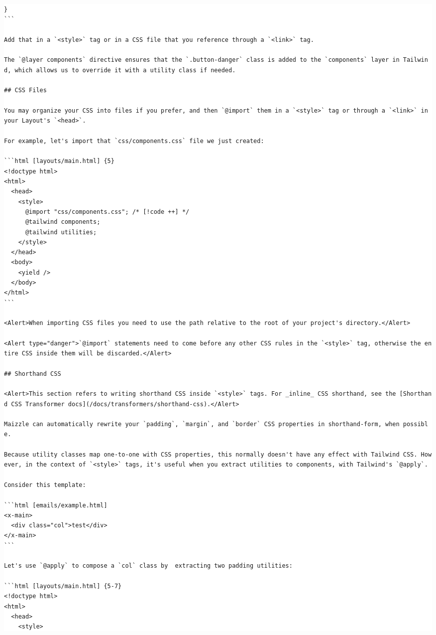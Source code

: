 ````
}
```

Add that in a `<style>` tag or in a CSS file that you reference through a `<link>` tag.

The `@layer components` directive ensures that the `.button-danger` class is added to the `components` layer in Tailwind, which allows us to override it with a utility class if needed.

## CSS Files

You may organize your CSS into files if you prefer, and then `@import` them in a `<style>` tag or through a `<link>` in your Layout's `<head>`.

For example, let's import that `css/components.css` file we just created:

```html [layouts/main.html] {5}
<!doctype html>
<html>
  <head>
    <style>
      @import "css/components.css"; /* [!code ++] */
      @tailwind components;
      @tailwind utilities;
    </style>
  </head>
  <body>
    <yield />
  </body>
</html>
```

<Alert>When importing CSS files you need to use the path relative to the root of your project's directory.</Alert>

<Alert type="danger">`@import` statements need to come before any other CSS rules in the `<style>` tag, otherwise the entire CSS inside them will be discarded.</Alert>

## Shorthand CSS

<Alert>This section refers to writing shorthand CSS inside `<style>` tags. For _inline_ CSS shorthand, see the [Shorthand CSS Transformer docs](/docs/transformers/shorthand-css).</Alert>

Maizzle can automatically rewrite your `padding`, `margin`, and `border` CSS properties in shorthand-form, when possible.

Because utility classes map one-to-one with CSS properties, this normally doesn't have any effect with Tailwind CSS. However, in the context of `<style>` tags, it's useful when you extract utilities to components, with Tailwind's `@apply`.

Consider this template:

```html [emails/example.html]
<x-main>
  <div class="col">test</div>
</x-main>
```

Let's use `@apply` to compose a `col` class by  extracting two padding utilities:

```html [layouts/main.html] {5-7}
<!doctype html>
<html>
  <head>
    <style>
````
